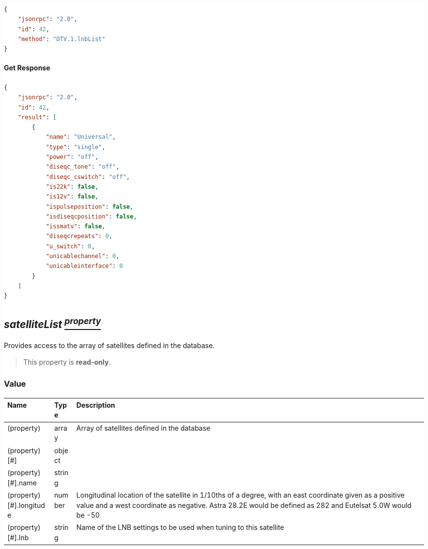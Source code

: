```json
{
    "jsonrpc": "2.0",
    "id": 42,
    "method": "DTV.1.lnbList"
}
```

#### Get Response

```json
{
    "jsonrpc": "2.0",
    "id": 42,
    "result": [
        {
            "name": "Universal",
            "type": "single",
            "power": "off",
            "diseqc_tone": "off",
            "diseqc_cswitch": "off",
            "is22k": false,
            "is12v": false,
            "ispulseposition": false,
            "isdiseqcposition": false,
            "issmatv": false,
            "diseqcrepeats": 0,
            "u_switch": 0,
            "unicablechannel": 0,
            "unicableinterface": 0
        }
    ]
}
```

<a name="property.satelliteList"></a>
## *satelliteList [<sup>property</sup>](#head.Properties)*

Provides access to the array of satellites defined in the database.

> This property is **read-only**.

### Value

| Name | Type | Description |
| :-------- | :-------- | :-------- |
| (property) | array | Array of satellites defined in the database |
| (property)[#] | object |  |
| (property)[#].name | string |  |
| (property)[#].longitude | number | Longitudinal location of the satellite in 1/10ths of a degree, with an east coordinate given as a positive value and a west coordinate as negative. Astra 28.2E would be defined as 282 and Eutelsat 5.0W would be -50 |
| (property)[#].lnb | string | Name of the LNB settings to be used when tuning to this satellite |
